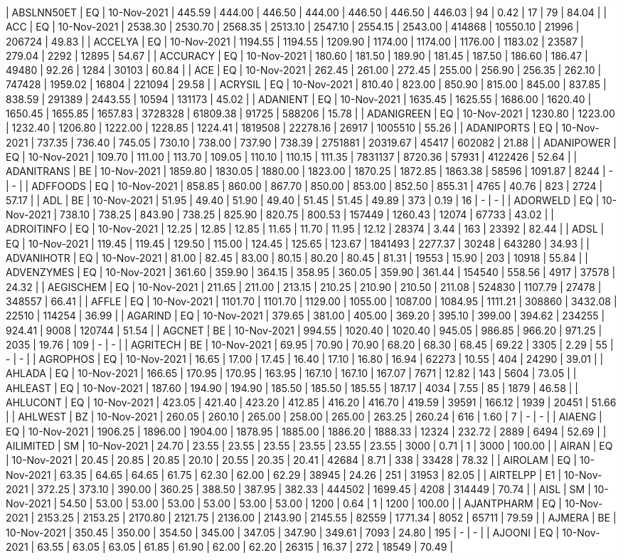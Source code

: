 | ABSLNN50ET | EQ | 10-Nov-2021 | 445.59 | 444.00 | 446.50 | 444.00 | 446.50 | 446.50 | 446.03 | 94 | 0.42 | 17 | 79 | 84.04 |
| ACC | EQ | 10-Nov-2021 | 2538.30 | 2530.70 | 2568.35 | 2513.10 | 2547.10 | 2554.15 | 2543.00 | 414868 | 10550.10 | 21996 | 206724 | 49.83 |
| ACCELYA | EQ | 10-Nov-2021 | 1194.55 | 1194.55 | 1209.90 | 1174.00 | 1174.00 | 1176.00 | 1183.02 | 23587 | 279.04 | 2292 | 12895 | 54.67 |
| ACCURACY | EQ | 10-Nov-2021 | 180.60 | 181.50 | 189.90 | 181.45 | 187.50 | 186.60 | 186.47 | 49480 | 92.26 | 1284 | 30103 | 60.84 |
| ACE | EQ | 10-Nov-2021 | 262.45 | 261.00 | 272.45 | 255.00 | 256.90 | 256.35 | 262.10 | 747428 | 1959.02 | 16804 | 221094 | 29.58 |
| ACRYSIL | EQ | 10-Nov-2021 | 810.40 | 823.00 | 850.90 | 815.00 | 845.00 | 837.85 | 838.59 | 291389 | 2443.55 | 10594 | 131173 | 45.02 |
| ADANIENT | EQ | 10-Nov-2021 | 1635.45 | 1625.55 | 1686.00 | 1620.40 | 1650.45 | 1655.85 | 1657.83 | 3728328 | 61809.38 | 91725 | 588206 | 15.78 |
| ADANIGREEN | EQ | 10-Nov-2021 | 1230.80 | 1223.00 | 1232.40 | 1206.80 | 1222.00 | 1228.85 | 1224.41 | 1819508 | 22278.16 | 26917 | 1005510 | 55.26 |
| ADANIPORTS | EQ | 10-Nov-2021 | 737.35 | 736.40 | 745.05 | 730.10 | 738.00 | 737.90 | 738.39 | 2751881 | 20319.67 | 45417 | 602082 | 21.88 |
| ADANIPOWER | EQ | 10-Nov-2021 | 109.70 | 111.00 | 113.70 | 109.05 | 110.10 | 110.15 | 111.35 | 7831137 | 8720.36 | 57931 | 4122426 | 52.64 |
| ADANITRANS | BE | 10-Nov-2021 | 1859.80 | 1830.05 | 1880.00 | 1823.00 | 1870.25 | 1872.85 | 1863.38 | 58596 | 1091.87 | 8244 | - | - |
| ADFFOODS | EQ | 10-Nov-2021 | 858.85 | 860.00 | 867.70 | 850.00 | 853.00 | 852.50 | 855.31 | 4765 | 40.76 | 823 | 2724 | 57.17 |
| ADL | BE | 10-Nov-2021 | 51.95 | 49.40 | 51.90 | 49.40 | 51.45 | 51.45 | 49.89 | 373 | 0.19 | 16 | - | - |
| ADORWELD | EQ | 10-Nov-2021 | 738.10 | 738.25 | 843.90 | 738.25 | 825.90 | 820.75 | 800.53 | 157449 | 1260.43 | 12074 | 67733 | 43.02 |
| ADROITINFO | EQ | 10-Nov-2021 | 12.25 | 12.85 | 12.85 | 11.65 | 11.70 | 11.95 | 12.12 | 28374 | 3.44 | 163 | 23392 | 82.44 |
| ADSL | EQ | 10-Nov-2021 | 119.45 | 119.45 | 129.50 | 115.00 | 124.45 | 125.65 | 123.67 | 1841493 | 2277.37 | 30248 | 643280 | 34.93 |
| ADVANIHOTR | EQ | 10-Nov-2021 | 81.00 | 82.45 | 83.00 | 80.15 | 80.20 | 80.45 | 81.31 | 19553 | 15.90 | 203 | 10918 | 55.84 |
| ADVENZYMES | EQ | 10-Nov-2021 | 361.60 | 359.90 | 364.15 | 358.95 | 360.05 | 359.90 | 361.44 | 154540 | 558.56 | 4917 | 37578 | 24.32 |
| AEGISCHEM | EQ | 10-Nov-2021 | 211.65 | 211.00 | 213.15 | 210.25 | 210.90 | 210.50 | 211.08 | 524830 | 1107.79 | 27478 | 348557 | 66.41 |
| AFFLE | EQ | 10-Nov-2021 | 1101.70 | 1101.70 | 1129.00 | 1055.00 | 1087.00 | 1084.95 | 1111.21 | 308860 | 3432.08 | 22510 | 114254 | 36.99 |
| AGARIND | EQ | 10-Nov-2021 | 379.65 | 381.00 | 405.00 | 369.20 | 395.10 | 399.00 | 394.62 | 234255 | 924.41 | 9008 | 120744 | 51.54 |
| AGCNET | BE | 10-Nov-2021 | 994.55 | 1020.40 | 1020.40 | 945.05 | 986.85 | 966.20 | 971.25 | 2035 | 19.76 | 109 | - | - |
| AGRITECH | BE | 10-Nov-2021 | 69.95 | 70.90 | 70.90 | 68.20 | 68.30 | 68.45 | 69.22 | 3305 | 2.29 | 55 | - | - |
| AGROPHOS | EQ | 10-Nov-2021 | 16.65 | 17.00 | 17.45 | 16.40 | 17.10 | 16.80 | 16.94 | 62273 | 10.55 | 404 | 24290 | 39.01 |
| AHLADA | EQ | 10-Nov-2021 | 166.65 | 170.95 | 170.95 | 163.95 | 167.10 | 167.10 | 167.07 | 7671 | 12.82 | 143 | 5604 | 73.05 |
| AHLEAST | EQ | 10-Nov-2021 | 187.60 | 194.90 | 194.90 | 185.50 | 185.50 | 185.55 | 187.17 | 4034 | 7.55 | 85 | 1879 | 46.58 |
| AHLUCONT | EQ | 10-Nov-2021 | 423.05 | 421.40 | 423.20 | 412.85 | 416.20 | 416.70 | 419.59 | 39591 | 166.12 | 1939 | 20451 | 51.66 |
| AHLWEST | BZ | 10-Nov-2021 | 260.05 | 260.10 | 265.00 | 258.00 | 265.00 | 263.25 | 260.24 | 616 | 1.60 | 7 | - | - |
| AIAENG | EQ | 10-Nov-2021 | 1906.25 | 1896.00 | 1904.00 | 1878.95 | 1885.00 | 1886.20 | 1888.33 | 12324 | 232.72 | 2889 | 6494 | 52.69 |
| AILIMITED | SM | 10-Nov-2021 | 24.70 | 23.55 | 23.55 | 23.55 | 23.55 | 23.55 | 23.55 | 3000 | 0.71 | 1 | 3000 | 100.00 |
| AIRAN | EQ | 10-Nov-2021 | 20.45 | 20.85 | 20.85 | 20.10 | 20.55 | 20.35 | 20.41 | 42684 | 8.71 | 338 | 33428 | 78.32 |
| AIROLAM | EQ | 10-Nov-2021 | 63.35 | 64.65 | 64.65 | 61.75 | 62.30 | 62.00 | 62.29 | 38945 | 24.26 | 251 | 31953 | 82.05 |
| AIRTELPP | E1 | 10-Nov-2021 | 372.25 | 373.10 | 390.00 | 360.25 | 388.50 | 387.95 | 382.33 | 444502 | 1699.45 | 4208 | 314449 | 70.74 |
| AISL | SM | 10-Nov-2021 | 54.50 | 53.00 | 53.00 | 53.00 | 53.00 | 53.00 | 53.00 | 1200 | 0.64 | 1 | 1200 | 100.00 |
| AJANTPHARM | EQ | 10-Nov-2021 | 2153.25 | 2153.25 | 2170.80 | 2121.75 | 2136.00 | 2143.90 | 2145.55 | 82559 | 1771.34 | 8052 | 65711 | 79.59 |
| AJMERA | BE | 10-Nov-2021 | 350.45 | 350.00 | 354.50 | 345.00 | 347.05 | 347.90 | 349.61 | 7093 | 24.80 | 195 | - | - |
| AJOONI | EQ | 10-Nov-2021 | 63.55 | 63.05 | 63.05 | 61.85 | 61.90 | 62.00 | 62.20 | 26315 | 16.37 | 272 | 18549 | 70.49 |